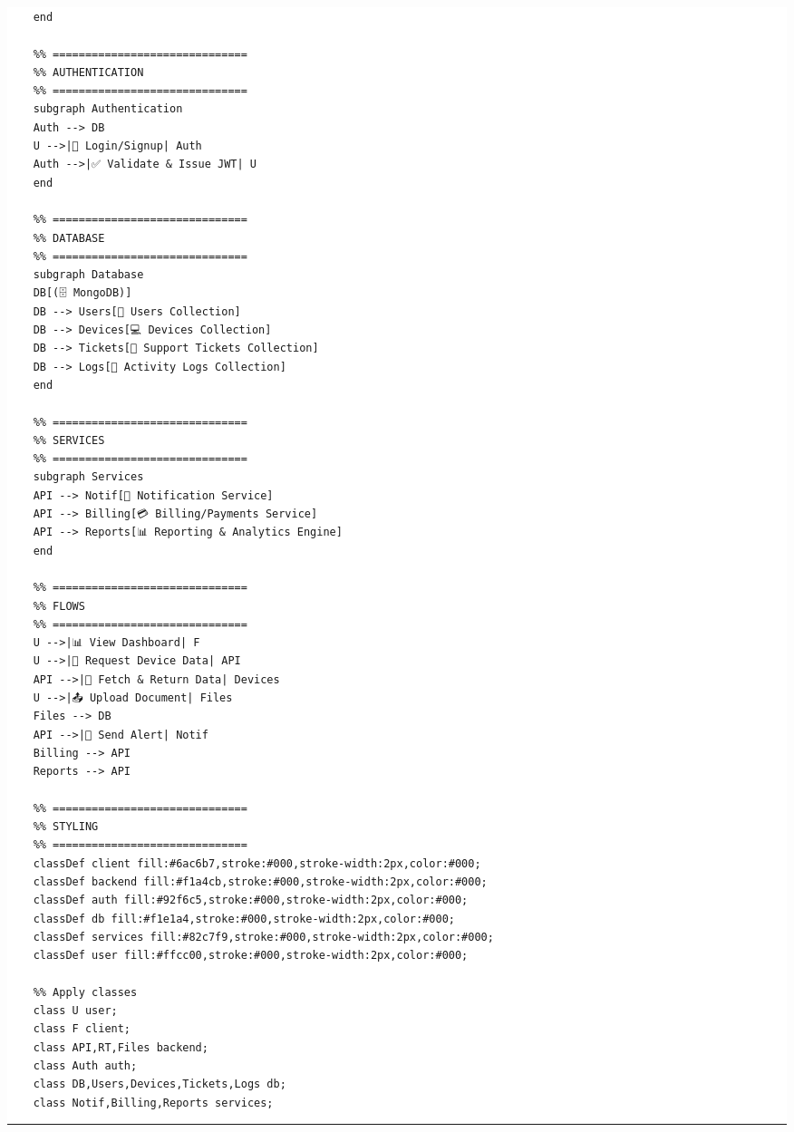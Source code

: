 ```mermaid
    end

    %% ==============================
    %% AUTHENTICATION
    %% ==============================
    subgraph Authentication
    Auth --> DB
    U -->|🔑 Login/Signup| Auth
    Auth -->|✅ Validate & Issue JWT| U
    end

    %% ==============================
    %% DATABASE
    %% ==============================
    subgraph Database
    DB[(🗄️ MongoDB)]
    DB --> Users[👤 Users Collection]
    DB --> Devices[💻 Devices Collection]
    DB --> Tickets[🎫 Support Tickets Collection]
    DB --> Logs[📜 Activity Logs Collection]
    end

    %% ==============================
    %% SERVICES
    %% ==============================
    subgraph Services
    API --> Notif[🔔 Notification Service]
    API --> Billing[💳 Billing/Payments Service]
    API --> Reports[📊 Reporting & Analytics Engine]
    end

    %% ==============================
    %% FLOWS
    %% ==============================
    U -->|📊 View Dashboard| F
    U -->|📡 Request Device Data| API
    API -->|📂 Fetch & Return Data| Devices
    U -->|📤 Upload Document| Files
    Files --> DB
    API -->|🔔 Send Alert| Notif
    Billing --> API
    Reports --> API

    %% ==============================
    %% STYLING
    %% ==============================
    classDef client fill:#6ac6b7,stroke:#000,stroke-width:2px,color:#000;
    classDef backend fill:#f1a4cb,stroke:#000,stroke-width:2px,color:#000;
    classDef auth fill:#92f6c5,stroke:#000,stroke-width:2px,color:#000;
    classDef db fill:#f1e1a4,stroke:#000,stroke-width:2px,color:#000;
    classDef services fill:#82c7f9,stroke:#000,stroke-width:2px,color:#000;
    classDef user fill:#ffcc00,stroke:#000,stroke-width:2px,color:#000;

    %% Apply classes
    class U user;
    class F client;
    class API,RT,Files backend;
    class Auth auth;
    class DB,Users,Devices,Tickets,Logs db;
    class Notif,Billing,Reports services;

```

---